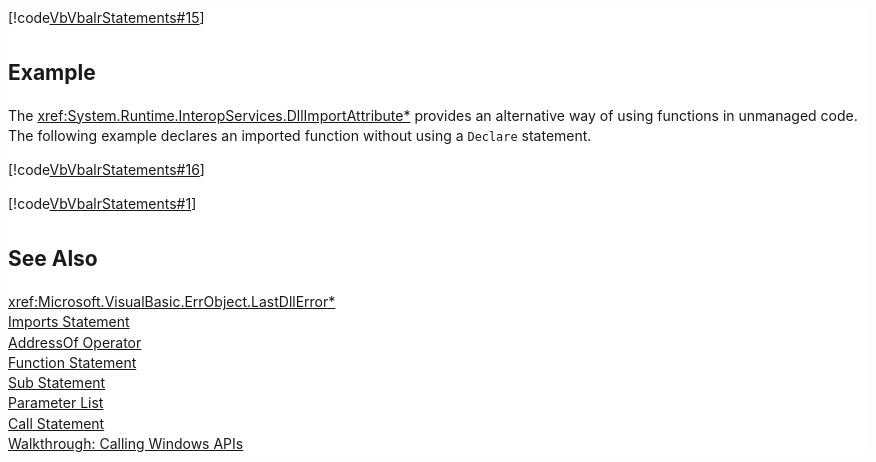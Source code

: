  [!code[VbVbalrStatements#15](../vs140/codesnippet/VisualBasic/declare-statement_1.vb)]  
  
## Example  
 The <xref:System.Runtime.InteropServices.DllImportAttribute*> provides an alternative way of using functions in unmanaged code. The following example declares an imported function without using a `Declare` statement.  
  
 [!code[VbVbalrStatements#16](../vs140/codesnippet/VisualBasic/declare-statement_2.vb)]  
  
 [!code[VbVbalrStatements#1](../vs140/codesnippet/VisualBasic/declare-statement_3.vb)]  
  
## See Also  
 <xref:Microsoft.VisualBasic.ErrObject.LastDllError*>   
 [Imports Statement](../vs140/imports-statement--.net-namespace-and-type-.md)   
 [AddressOf Operator](../vs140/addressof-operator--visual-basic-.md)   
 [Function Statement](../vs140/function-statement--visual-basic-.md)   
 [Sub Statement](../vs140/sub-statement--visual-basic-.md)   
 [Parameter List](../vs140/parameter-list--visual-basic-.md)   
 [Call Statement](../vs140/call-statement--visual-basic-.md)   
 [Walkthrough: Calling Windows APIs](../vs140/walkthrough--calling-windows-apis--visual-basic-.md)
